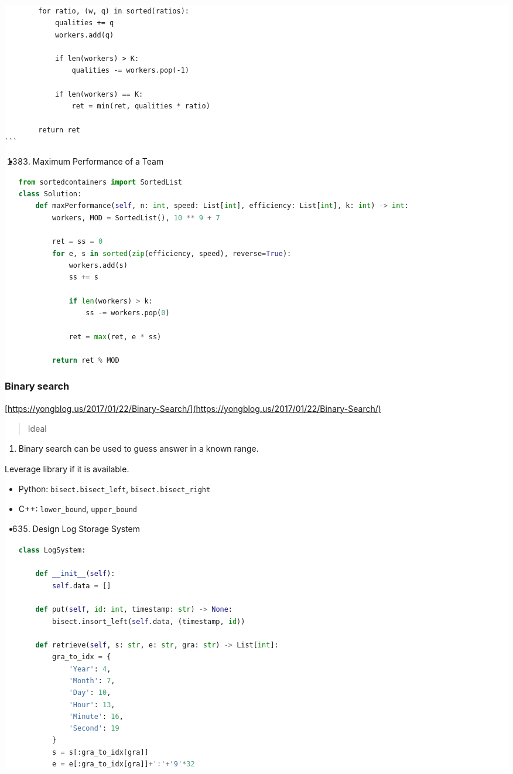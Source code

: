 	        for ratio, (w, q) in sorted(ratios):  
	            qualities += q  
	            workers.add(q)  
	              
	            if len(workers) > K:  
	                qualities -= workers.pop(-1)  
	              
	            if len(workers) == K:  
	                ret = min(ret, qualities * ratio)  
	          
	        return ret  
	```

- 1383. Maximum Performance of a Team

	```python  
	from sortedcontainers import SortedList  
	class Solution:  
	    def maxPerformance(self, n: int, speed: List[int], efficiency: List[int], k: int) -> int:  
	        workers, MOD = SortedList(), 10 ** 9 + 7  
	          
	        ret = ss = 0  
	        for e, s in sorted(zip(efficiency, speed), reverse=True):  
	            workers.add(s)  
	            ss += s  
	              
	            if len(workers) > k:  
	                ss -= workers.pop(0)  
	              
	            ret = max(ret, e * ss)  
	          
	        return ret % MOD  
	```

### Binary search

[https://yongblog.us/2017/01/22/Binary-Search/](https://yongblog.us/2017/01/22/Binary-Search/)

> Ideal  

1. Binary search can be used to guess answer in a known range.  

Leverage library if it is available.  
 - Python: `bisect.bisect_left`, `bisect.bisect_right`  
 - C++: `lower_bound`, `upper_bound`

- 635. Design Log Storage System

	```python  
	class LogSystem:  
	
	    def __init__(self):  
	        self.data = []  
	
	    def put(self, id: int, timestamp: str) -> None:  
	        bisect.insort_left(self.data, (timestamp, id))  
	
	    def retrieve(self, s: str, e: str, gra: str) -> List[int]:  
	        gra_to_idx = {  
	            'Year': 4,  
	            'Month': 7,  
	            'Day': 10,  
	            'Hour': 13,  
	            'Minute': 16,  
	            'Second': 19  
	        }  
	        s = s[:gra_to_idx[gra]]  
	        e = e[:gra_to_idx[gra]]+':'+'9'*32  
	